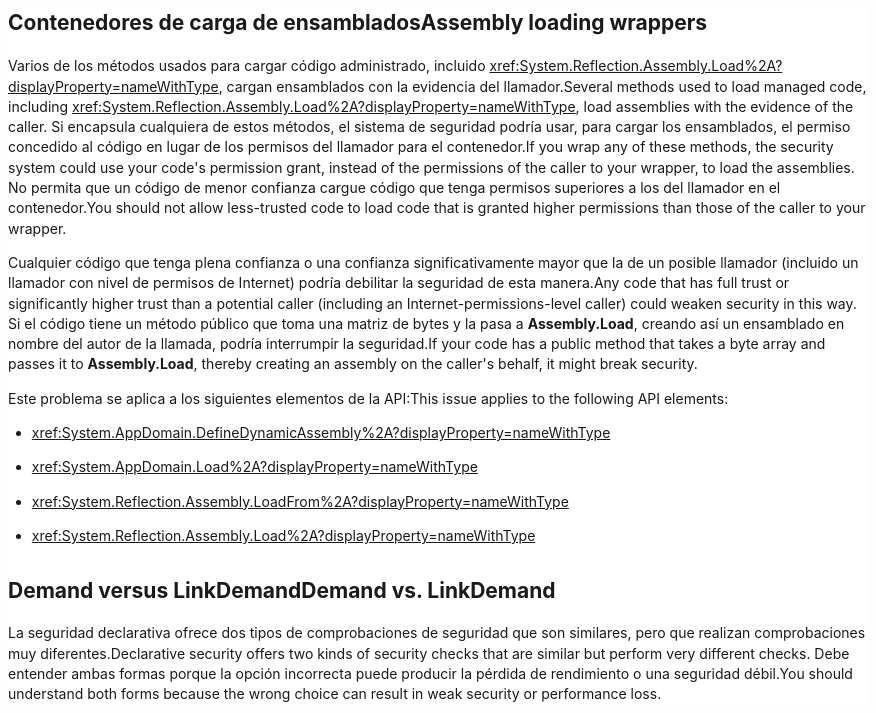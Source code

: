 ## <a name="assembly-loading-wrappers"></a><span data-ttu-id="a2e54-134">Contenedores de carga de ensamblados</span><span class="sxs-lookup"><span data-stu-id="a2e54-134">Assembly loading wrappers</span></span>  
 <span data-ttu-id="a2e54-135">Varios de los métodos usados para cargar código administrado, incluido <xref:System.Reflection.Assembly.Load%2A?displayProperty=nameWithType>, cargan ensamblados con la evidencia del llamador.</span><span class="sxs-lookup"><span data-stu-id="a2e54-135">Several methods used to load managed code, including <xref:System.Reflection.Assembly.Load%2A?displayProperty=nameWithType>, load assemblies with the evidence of the caller.</span></span> <span data-ttu-id="a2e54-136">Si encapsula cualquiera de estos métodos, el sistema de seguridad podría usar, para cargar los ensamblados, el permiso concedido al código en lugar de los permisos del llamador para el contenedor.</span><span class="sxs-lookup"><span data-stu-id="a2e54-136">If you wrap any of these methods, the security system could use your code's permission grant, instead of the permissions of the caller to your wrapper, to load the assemblies.</span></span> <span data-ttu-id="a2e54-137">No permita que un código de menor confianza cargue código que tenga permisos superiores a los del llamador en el contenedor.</span><span class="sxs-lookup"><span data-stu-id="a2e54-137">You should not allow less-trusted code to load code that is granted higher permissions than those of the caller to your wrapper.</span></span>  
  
 <span data-ttu-id="a2e54-138">Cualquier código que tenga plena confianza o una confianza significativamente mayor que la de un posible llamador (incluido un llamador con nivel de permisos de Internet) podría debilitar la seguridad de esta manera.</span><span class="sxs-lookup"><span data-stu-id="a2e54-138">Any code that has full trust or significantly higher trust than a potential caller (including an Internet-permissions-level caller) could weaken security in this way.</span></span> <span data-ttu-id="a2e54-139">Si el código tiene un método público que toma una matriz de bytes y la pasa a **Assembly.Load**, creando así un ensamblado en nombre del autor de la llamada, podría interrumpir la seguridad.</span><span class="sxs-lookup"><span data-stu-id="a2e54-139">If your code has a public method that takes a byte array and passes it to **Assembly.Load**, thereby creating an assembly on the caller's behalf, it might break security.</span></span>  
  
 <span data-ttu-id="a2e54-140">Este problema se aplica a los siguientes elementos de la API:</span><span class="sxs-lookup"><span data-stu-id="a2e54-140">This issue applies to the following API elements:</span></span>  
  
- <xref:System.AppDomain.DefineDynamicAssembly%2A?displayProperty=nameWithType>  
  
- <xref:System.AppDomain.Load%2A?displayProperty=nameWithType>  
  
- <xref:System.Reflection.Assembly.LoadFrom%2A?displayProperty=nameWithType>  
  
- <xref:System.Reflection.Assembly.Load%2A?displayProperty=nameWithType>  
  
## <a name="demand-vs-linkdemand"></a><span data-ttu-id="a2e54-141">Demand versus LinkDemand</span><span class="sxs-lookup"><span data-stu-id="a2e54-141">Demand vs. LinkDemand</span></span>  
 <span data-ttu-id="a2e54-142">La seguridad declarativa ofrece dos tipos de comprobaciones de seguridad que son similares, pero que realizan comprobaciones muy diferentes.</span><span class="sxs-lookup"><span data-stu-id="a2e54-142">Declarative security offers two kinds of security checks that are similar but perform very different checks.</span></span> <span data-ttu-id="a2e54-143">Debe entender ambas formas porque la opción incorrecta puede producir la pérdida de rendimiento o una seguridad débil.</span><span class="sxs-lookup"><span data-stu-id="a2e54-143">You should understand both forms because the wrong choice can result in weak security or performance loss.</span></span>  
  